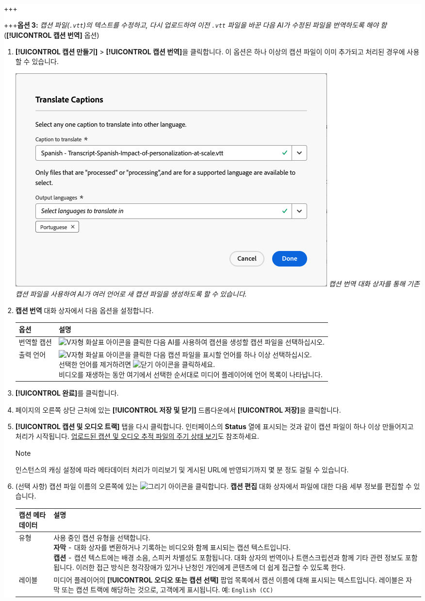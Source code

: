 +++

+++**옵션 3:** *캡션 파일(`.vtt`)의 텍스트를 수정하고, 다시 업로드하여 이전 `.vtt` 파일을 바꾼 다음 AI가 수정된 파일을 번역하도록 해야 함*(**[!UICONTROL 캡션 번역]** 옵션)

   1. **[!UICONTROL 캡션 만들기]** > **[!UICONTROL 캡션 번역]**&#x200B;을 클릭합니다. 이 옵션은 하나 이상의 캡션 파일이 이미 추가되고 처리된 경우에 사용할 수 있습니다.

      ![캡션 번역 대화 상자](/help/assets/dynamic-media/assets/msma-translate-captions.png)
      *캡션 번역 대화 상자를 통해 기존 캡션 파일을 사용하여 AI가 여러 언어로 새 캡션 파일을 생성하도록 할 수 있습니다.*

   1. **캡션 번역** 대화 상자에서 다음 옵션을 설정합니다.

      | 옵션 | 설명 |
      |--- |--- |
      | 번역할 캡션 | ![V자형 화살표 아이콘](https://spectrum.adobe.com/static/icons/workflow_18/Smock_ChevronDown_18_N.svg)을 클릭한 다음 AI를 사용하여 캡션을 생성할 캡션 파일을 선택하십시오. |
      | 출력 언어 | ![V자형 화살표 아이콘](https://spectrum.adobe.com/static/icons/workflow_18/Smock_ChevronDown_18_N.svg)을 클릭한 다음 캡션 파일을 표시할 언어를 하나 이상 선택하십시오.<br>선택한 언어를 제거하려면 ![닫기 아이콘](https://spectrum.adobe.com/static/icons/workflow_18/Smock_Close_18_N.svg)을 클릭하세요.<br>비디오를 재생하는 동안 여기에서 선택한 순서대로 미디어 플레이어에 언어 목록이 나타납니다. |

   1. **[!UICONTROL 완료]**&#x200B;를 클릭합니다.
   1. 페이지의 오른쪽 상단 근처에 있는 **[!UICONTROL 저장 및 닫기]** 드롭다운에서 **[!UICONTROL 저장]**&#x200B;을 클릭합니다.
   1. **[!UICONTROL 캡션 및 오디오 트랙]** 탭을 다시 클릭합니다. 인터페이스의 **Status** 열에 표시되는 것과 같이 캡션 파일이 하나 이상 만들어지고 처리가 시작됩니다. [업로드된 캡션 및 오디오 추적 파일의 주기 상태 보기](#lifecycle-status-video)도 참조하세요.

      >[!NOTE]
      >
      >인스턴스의 캐싱 설정에 따라 메타데이터 처리가 미리보기 및 게시된 URL에 반영되기까지 몇 분 정도 걸릴 수 있습니다.

   1. (선택 사항) 캡션 파일 이름의 오른쪽에 있는 ![그리기 아이콘](https://spectrum.adobe.com/static/icons/workflow_18/Smock_Draw_18_N.svg)을 클릭합니다. **캡션 편집** 대화 상자에서 파일에 대한 다음 세부 정보를 편집할 수 있습니다.

      | 캡션 메타데이터 | 설명 |
      | --- | --- |
      | 유형 | 사용 중인 캡션 유형을 선택합니다.<br>**자막** - 대화 상자를 변환하거나 기록하는 비디오와 함께 표시되는 캡션 텍스트입니다.<br>**캡션** - 캡션 텍스트에는 배경 소음, 스피커 차별성도 포함됩니다. 대화 상자의 번역이나 트랜스크립션과 함께 기타 관련 정보도 포함됩니다. 이러한 접근 방식은 청각장애가 있거나 난청인 개인에게 콘텐츠에 더 쉽게 접근할 수 있도록 한다. |
      | 레이블 | 미디어 플레이어의 **[!UICONTROL 오디오 또는 캡션 선택]** 팝업 목록에서 캡션 이름에 대해 표시되는 텍스트입니다. 레이블은 자막 또는 캡션 트랙에 해당하는 것으로, 고객에게 표시됩니다. 예: `English (CC)` |
